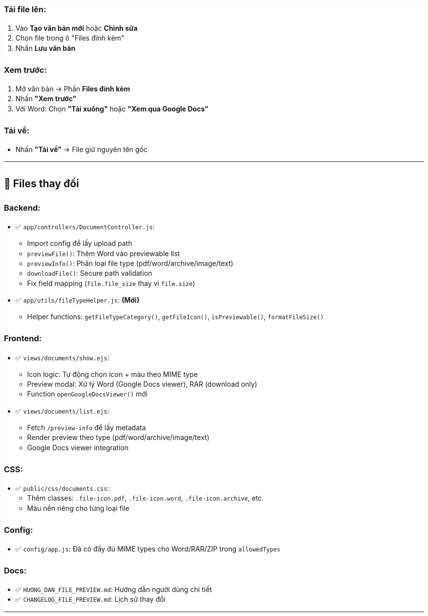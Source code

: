 ### **Tải file lên:**

1. Vào **Tạo văn bản mới** hoặc **Chỉnh sửa**
2. Chọn file trong ô "Files đính kèm"
3. Nhấn **Lưu văn bản**

### **Xem trước:**

1. Mở văn bản → Phần **Files đính kèm**
2. Nhấn **"Xem trước"**
3. Với Word: Chọn **"Tải xuống"** hoặc **"Xem qua Google Docs"**

### **Tải về:**

- Nhấn **"Tải về"** → File giữ nguyên tên gốc

---

## 📁 Files thay đổi

### **Backend:**
- ✅ `app/controllers/DocumentController.js`: 
  - Import config để lấy upload path
  - `previewFile()`: Thêm Word vào previewable list
  - `previewInfo()`: Phân loại file type (pdf/word/archive/image/text)
  - `downloadFile()`: Secure path validation
  - Fix field mapping (`file.file_size` thay vì `file.size`)

- ✅ `app/utils/fileTypeHelper.js`: **(Mới)**
  - Helper functions: `getFileTypeCategory()`, `getFileIcon()`, `isPreviewable()`, `formatFileSize()`

### **Frontend:**
- ✅ `views/documents/show.ejs`:
  - Icon logic: Tự động chọn icon + màu theo MIME type
  - Preview modal: Xử lý Word (Google Docs viewer), RAR (download only)
  - Function `openGoogleDocsViewer()` mới

- ✅ `views/documents/list.ejs`:
  - Fetch `/preview-info` để lấy metadata
  - Render preview theo type (pdf/word/archive/image/text)
  - Google Docs viewer integration

### **CSS:**
- ✅ `public/css/documents.css`:
  - Thêm classes: `.file-icon.pdf`, `.file-icon.word`, `.file-icon.archive`, etc.
  - Màu nền riêng cho từng loại file

### **Config:**
- ✅ `config/app.js`: Đã có đầy đủ MIME types cho Word/RAR/ZIP trong `allowedTypes`

### **Docs:**
- ✅ `HUONG_DAN_FILE_PREVIEW.md`: Hướng dẫn người dùng chi tiết
- ✅ `CHANGELOG_FILE_PREVIEW.md`: Lịch sử thay đổi

---